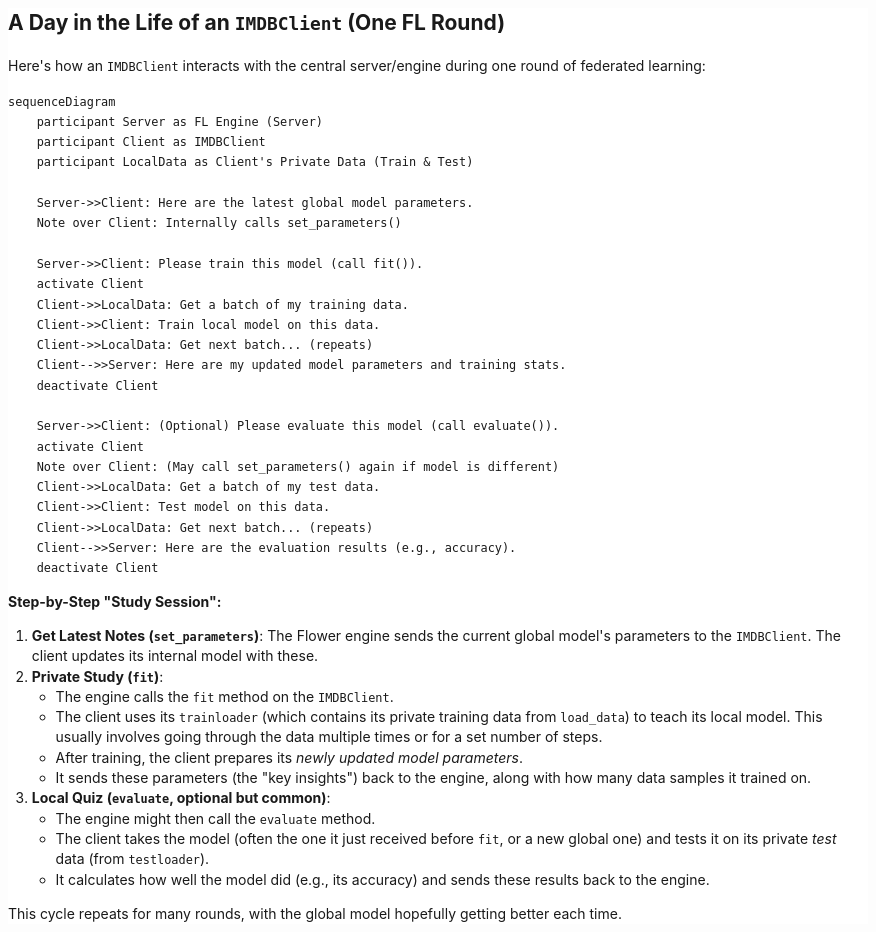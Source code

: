 ## A Day in the Life of an `IMDBClient` (One FL Round)

Here's how an `IMDBClient` interacts with the central server/engine during one round of federated learning:

```mermaid
sequenceDiagram
    participant Server as FL Engine (Server)
    participant Client as IMDBClient
    participant LocalData as Client's Private Data (Train & Test)

    Server->>Client: Here are the latest global model parameters.
    Note over Client: Internally calls set_parameters()

    Server->>Client: Please train this model (call fit()).
    activate Client
    Client->>LocalData: Get a batch of my training data.
    Client->>Client: Train local model on this data.
    Client->>LocalData: Get next batch... (repeats)
    Client-->>Server: Here are my updated model parameters and training stats.
    deactivate Client

    Server->>Client: (Optional) Please evaluate this model (call evaluate()).
    activate Client
    Note over Client: (May call set_parameters() again if model is different)
    Client->>LocalData: Get a batch of my test data.
    Client->>Client: Test model on this data.
    Client->>LocalData: Get next batch... (repeats)
    Client-->>Server: Here are the evaluation results (e.g., accuracy).
    deactivate Client
```

**Step-by-Step "Study Session":**

1.  **Get Latest Notes (`set_parameters`)**: The Flower engine sends the current global model's parameters to the `IMDBClient`. The client updates its internal model with these.
2.  **Private Study (`fit`)**:
    *   The engine calls the `fit` method on the `IMDBClient`.
    *   The client uses its `trainloader` (which contains its private training data from `load_data`) to teach its local model. This usually involves going through the data multiple times or for a set number of steps.
    *   After training, the client prepares its *newly updated model parameters*.
    *   It sends these parameters (the "key insights") back to the engine, along with how many data samples it trained on.
3.  **Local Quiz (`evaluate`, optional but common)**:
    *   The engine might then call the `evaluate` method.
    *   The client takes the model (often the one it just received before `fit`, or a new global one) and tests it on its private *test* data (from `testloader`).
    *   It calculates how well the model did (e.g., its accuracy) and sends these results back to the engine.

This cycle repeats for many rounds, with the global model hopefully getting better each time.
